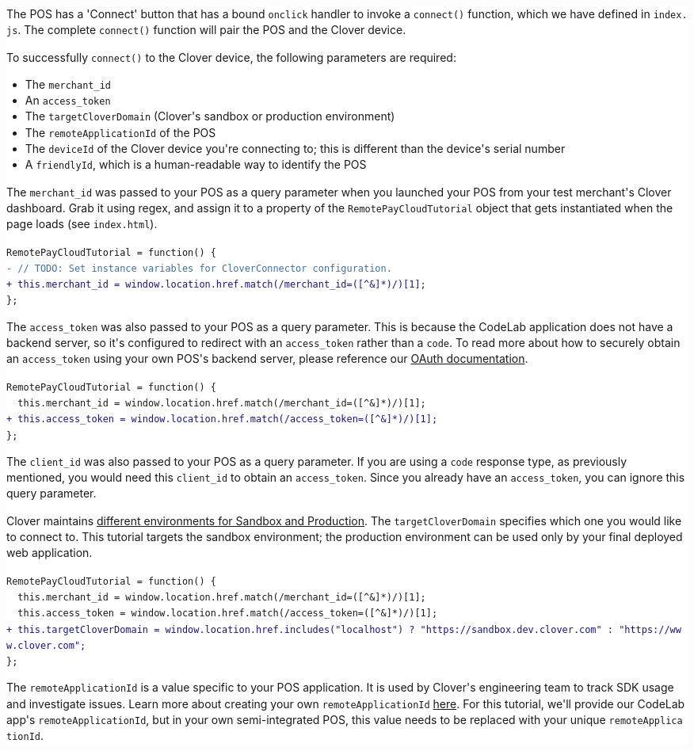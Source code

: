 The POS has a 'Connect' button that has a bound `onclick` handler to invoke a `connect()` function, which we have defined in `index.js`. The complete `connect()` function will pair the POS and the Clover device.

To successfully `connect()` to the Clover device, the following parameters are required:

* The `merchant_id`
* An `access_token`
* The `targetCloverDomain` (Clover's sandbox or production environment)
* The `remoteApplicationId` of the POS
* The `deviceId` of the Clover device you're connecting to; this is different than the device's serial number
* A `friendlyId`, which is a human-readable way to identify the POS

The `merchant_id` was passed to your POS as a query parameter when you launched your POS from your test merchant's Clover dashboard. Grab it using regex, and assign it to a property of the `RemotePayCloudTutorial` object that gets instantiated when the page loads (see `index.html`).

```diff
RemotePayCloudTutorial = function() {
- // TODO: Set instance variables for CloverConnector configuration.
+ this.merchant_id = window.location.href.match(/merchant_id=([^&]*)/)[1];
};
```

The `access_token` was also passed to your POS as a query parameter. This is because the CodeLab application does not have a backend server, so it's configured to redirect with an `access_token` rather than a `code`. To read more about how to securely obtain an `access_token` using your own POS's backend server, please reference our [OAuth documentation](https://docs.clover.com/clover-platform/docs/using-oauth-20).

```diff
RemotePayCloudTutorial = function() {
  this.merchant_id = window.location.href.match(/merchant_id=([^&]*)/)[1];
+ this.access_token = window.location.href.match(/access_token=([^&]*)/)[1];
};
```

The `client_id` was also passed to your POS as a query parameter. If you are using a `code` response type, as previously mentioned, you would need this `client_id` to obtain an `access_token`. Since you already have an `access_token`, you can ignore this query parameter.

Clover maintains [different environments for Sandbox and Production](https://docs.clover.com/clover-platform/docs/developer-accounts). The `targetCloverDomain` specifies which one you would like to connect to. This tutorial targets the sandbox environment; the production environment can be used only by your final deployed web application.

```diff
RemotePayCloudTutorial = function() {
  this.merchant_id = window.location.href.match(/merchant_id=([^&]*)/)[1];
  this.access_token = window.location.href.match(/access_token=([^&]*)/)[1];
+ this.targetCloverDomain = window.location.href.includes("localhost") ? "https://sandbox.dev.clover.com" : "https://www.clover.com";
};
```

The `remoteApplicationId` is a value specific to your POS application. It is used by Clover's engineering team to track SDK usage and investigate issues. Learn more about creating your own `remoteApplicationId` [here](https://docs.clover.com/clover-platform/docs/create-your-remote-app-id). For this tutorial, we'll provide our CodeLab app's `remoteApplicationId`, but in your own semi-integrated POS, this value needs to be replaced with your unique `remoteApplicationId`.
